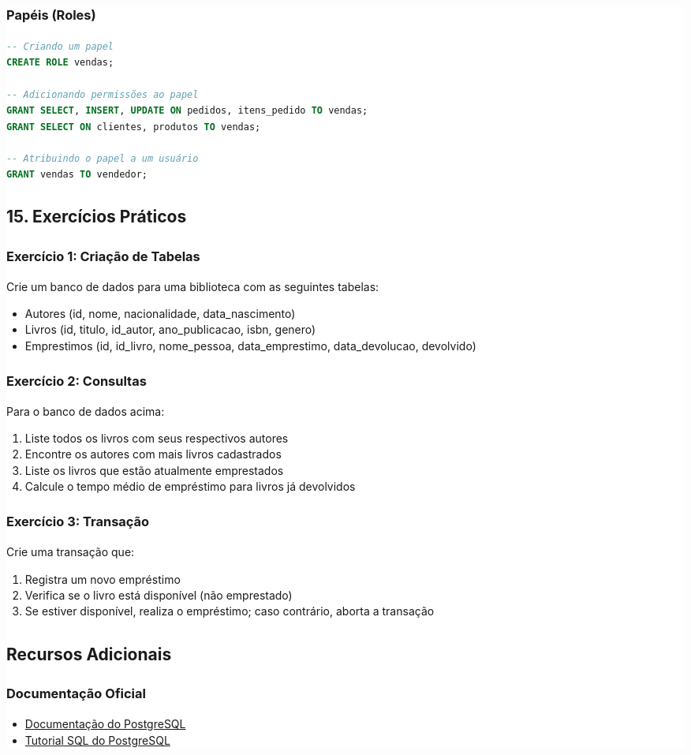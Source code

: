 ### Papéis (Roles)

```sql
-- Criando um papel
CREATE ROLE vendas;

-- Adicionando permissões ao papel
GRANT SELECT, INSERT, UPDATE ON pedidos, itens_pedido TO vendas;
GRANT SELECT ON clientes, produtos TO vendas;

-- Atribuindo o papel a um usuário
GRANT vendas TO vendedor;
```

</div>

## 15. Exercícios Práticos

<div class="section">

### Exercício 1: Criação de Tabelas

Crie um banco de dados para uma biblioteca com as seguintes tabelas:

-   Autores (id, nome, nacionalidade, data_nascimento)
-   Livros (id, titulo, id_autor, ano_publicacao, isbn, genero)
-   Emprestimos (id, id_livro, nome_pessoa, data_emprestimo, data_devolucao, devolvido)

### Exercício 2: Consultas

Para o banco de dados acima:

1. Liste todos os livros com seus respectivos autores
2. Encontre os autores com mais livros cadastrados
3. Liste os livros que estão atualmente emprestados
4. Calcule o tempo médio de empréstimo para livros já devolvidos

### Exercício 3: Transação

Crie uma transação que:

1. Registra um novo empréstimo
2. Verifica se o livro está disponível (não emprestado)
3. Se estiver disponível, realiza o empréstimo; caso contrário, aborta a transação

</div>

## Recursos Adicionais

<div class="section">

### Documentação Oficial

-   [Documentação do PostgreSQL](https://www.postgresql.org/docs/)
-   [Tutorial SQL do PostgreSQL](https://www.postgresql.org/docs/current/tutorial-sql.html)
